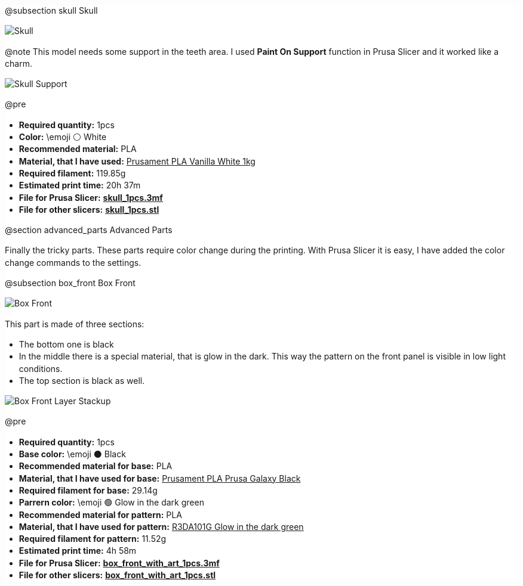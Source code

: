 @subsection skull Skull

![Skull](print_skull_1pcs.png)

@note This model needs some support in the teeth area. I used __Paint On Support__
function in Prusa Slicer and it worked like a charm.

![Skull Support](print_skull_1pcs_support.png)

@pre
* __Required quantity:__ 1pcs
* __Color:__ \emoji :white_circle: White
* __Recommended material:__ PLA
* __Material, that I have used:__ [Prusament PLA Vanilla White 1kg](https://www.prusa3d.com/product/prusament-pla-vanilla-white-1kg/)
* __Required filament:__ 119.85g
* __Estimated print time:__ 20h 37m
* __File for Prusa Slicer:__ <a href="skull_1pcs.3mf" target="_blank"><b>skull_1pcs.3mf</b></a>
* __File for other slicers:__ <a href="skull_1pcs.stl" target="_blank"><b>skull_1pcs.stl</b></a>

@section advanced_parts Advanced Parts

Finally the tricky parts. These parts require color change during the printing.
With Prusa Slicer it is easy, I have added the color change commands to the settings.

@subsection box_front Box Front

![Box Front](print_box_front_with_art_1pcs.png)

This part is made of three sections:
* The bottom one is black
* In the middle there is a special material, that is glow in the dark. This way the
pattern on the front panel is visible in low light conditions.
* The top section is black as well.

![Box Front Layer Stackup](print_box_front_with_art_1pcs_color_setup.png)

@pre
* __Required quantity:__ 1pcs
* __Base color:__ \emoji :black_circle: Black
* __Recommended material for base:__ PLA
* __Material, that I have used for base:__ [Prusament PLA Prusa Galaxy Black](https://www.prusa3d.com/product/prusament-pla-prusa-galaxy-black-1kg/)
* __Required filament for base:__ 29.14g
* __Parrern color:__ \emoji :green_circle: Glow in the dark green
* __Recommended material for pattern:__ PLA
* __Material, that I have used for pattern:__ [R3DA101G Glow in the dark green](https://www.3djake.hu/r3d/pla-glow-in-the-dark-green)
* __Required filament for pattern:__ 11.52g
* __Estimated print time:__ 4h 58m
* __File for Prusa Slicer:__ <a href="box_front_with_art_1pcs.3mf" target="_blank"><b>box_front_with_art_1pcs.3mf</b></a>
* __File for other slicers:__ <a href="box_front_with_art_1pcs.stl" target="_blank"><b>box_front_with_art_1pcs.stl</b></a>
